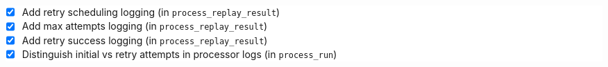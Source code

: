  - [x] Add retry scheduling logging (in `process_replay_result`)
  - [x] Add max attempts logging (in `process_replay_result`)
  - [x] Add retry success logging (in `process_replay_result`)
  - [x] Distinguish initial vs retry attempts in processor logs (in `process_run`)
